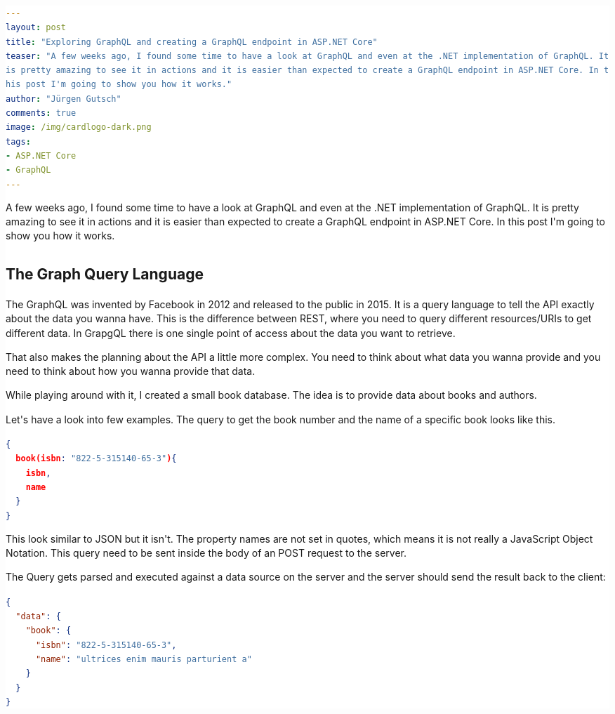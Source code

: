 ```yaml
---
layout: post
title: "Exploring GraphQL and creating a GraphQL endpoint in ASP.NET Core"
teaser: "A few weeks ago, I found some time to have a look at GraphQL and even at the .NET implementation of GraphQL. It is pretty amazing to see it in actions and it is easier than expected to create a GraphQL endpoint in ASP.NET Core. In this post I'm going to show you how it works."
author: "Jürgen Gutsch"
comments: true
image: /img/cardlogo-dark.png
tags: 
- ASP.NET Core
- GraphQL
---
```


A few weeks ago, I found some time to have a look at GraphQL and even at the .NET implementation of GraphQL. It is pretty amazing to see it in actions and it is easier than expected to create a GraphQL endpoint in ASP.NET Core. In this post I'm going to show you how it works.

## The Graph Query Language

The GraphQL was invented by Facebook in 2012 and released to the public in 2015. It is a query language to tell the API exactly about the data you wanna have. This is the difference between REST, where you need to query different resources/URIs to get different data. In GrapgQL there is one single point of access about the data you want to retrieve. 

That also makes the planning about the API a little more complex. You need to think about what data you wanna provide and you need to think about how you wanna provide that data. 

While playing around with it, I created a small book database. The idea is to provide data about books and authors.

Let's have a look into few examples. The query to get the book number and the name of a specific book looks like this.

~~~ json
{
  book(isbn: "822-5-315140-65-3"){
    isbn,
    name
  }
}
~~~

This look similar to JSON but it isn't. The property names are not set in quotes, which means it is not really a JavaScript Object Notation. This query need to be sent inside the body of an POST request to the server.

The Query gets parsed and executed against a data source on the server and the server should send the result back to the client:

~~~ json
{
  "data": {
    "book": {
      "isbn": "822-5-315140-65-3",
      "name": "ultrices enim mauris parturient a"
    }
  }
}
~~~
